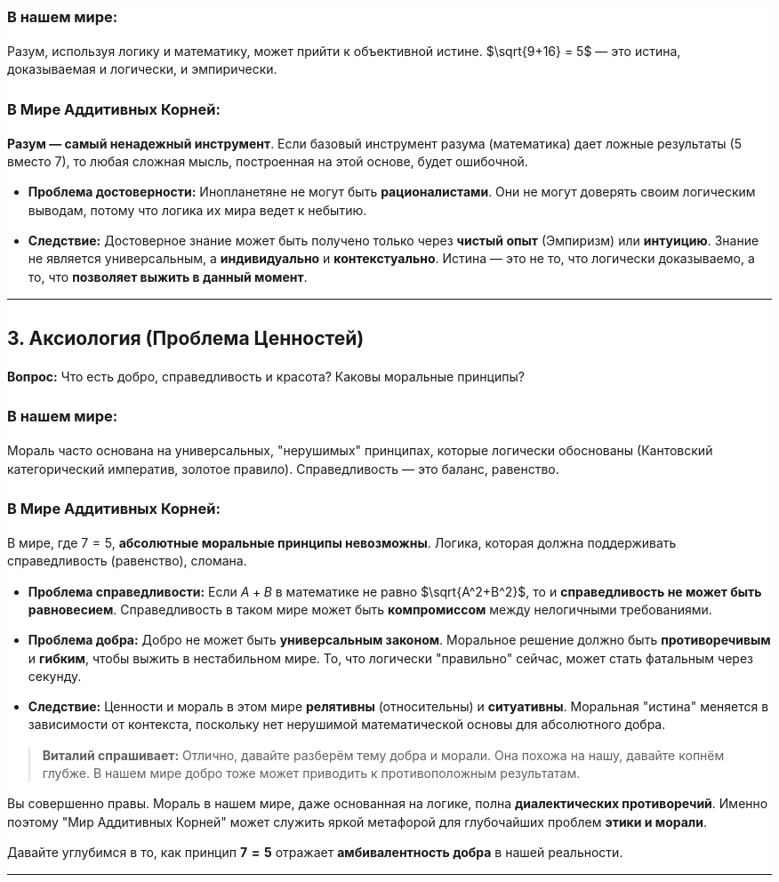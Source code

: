 ### В нашем мире:

Разум, используя логику и математику, может прийти к объективной истине. $\sqrt{9+16} = 5$ — это истина, доказываемая и логически, и эмпирически.

### В Мире Аддитивных Корней:

**Разум — самый ненадежный инструмент**. Если базовый инструмент разума (математика) дает ложные результаты ($5$ вместо $7$), то любая сложная мысль, построенная на этой основе, будет ошибочной.

- **Проблема достоверности:** Инопланетяне не могут быть **рационалистами**. Они не могут доверять своим логическим выводам, потому что логика их мира ведет к небытию.
    
- **Следствие:** Достоверное знание может быть получено только через **чистый опыт** (Эмпиризм) или **интуицию**. Знание не является универсальным, а **индивидуально** и **контекстуально**. Истина — это не то, что логически доказываемо, а то, что **позволяет выжить в данный момент**.
    

---

## 3. Аксиология (Проблема Ценностей)

**Вопрос:** Что есть добро, справедливость и красота? Каковы моральные принципы?

### В нашем мире:

Мораль часто основана на универсальных, "нерушимых" принципах, которые логически обоснованы (Кантовский категорический императив, золотое правило). Справедливость — это баланс, равенство.

### В Мире Аддитивных Корней:

В мире, где $7=5$, **абсолютные моральные принципы невозможны**. Логика, которая должна поддерживать справедливость (равенство), сломана.

- **Проблема справедливости:** Если $A+B$ в математике не равно $\sqrt{A^2+B^2}$, то и **справедливость не может быть равновесием**. Справедливость в таком мире может быть **компромиссом** между нелогичными требованиями.
    
- **Проблема добра:** Добро не может быть **универсальным законом**. Моральное решение должно быть **противоречивым** и **гибким**, чтобы выжить в нестабильном мире. То, что логически "правильно" сейчас, может стать фатальным через секунду.
    
- **Следствие:** Ценности и мораль в этом мире **релятивны** (относительны) и **ситуативны**. Моральная "истина" меняется в зависимости от контекста, поскольку нет нерушимой математической основы для абсолютного добра.


> **Виталий спрашивает:** Отлично, давайте разберём тему добра и морали. Она похожа на нашу, давайте копнём глубже. В нашем мире добро тоже может приводить к противоположным результатам.

Вы совершенно правы. Мораль в нашем мире, даже основанная на логике, полна **диалектических противоречий**. Именно поэтому "Мир Аддитивных Корней" может служить яркой метафорой для глубочайших проблем **этики и морали**.

Давайте углубимся в то, как принцип $\mathbf{7=5}$ отражает **амбивалентность добра** в нашей реальности.

---